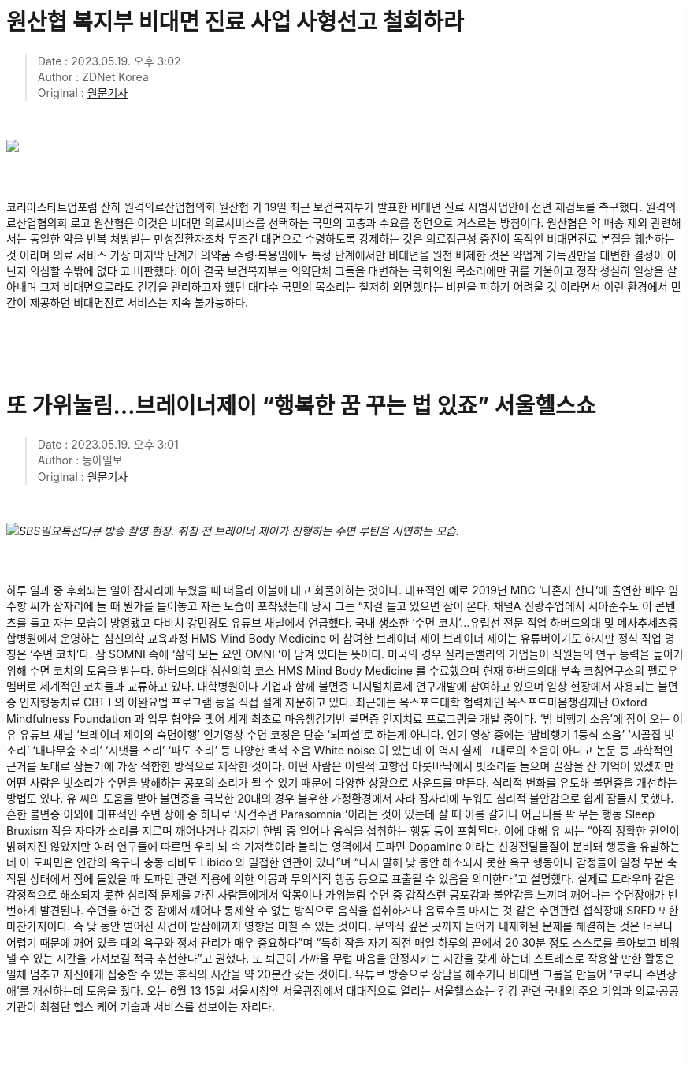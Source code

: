   
# 원산협 복지부 비대면 진료 사업 사형선고 철회하라  
  
> Date : 2023.05.19. 오후 3:02  
> Author : ZDNet Korea  
> Original : [원문기사](https://n.news.naver.com/mnews/article/092/0002292799?sid=105)  
<br/>  
  
<img src="https://imgnews.pstatic.net/image/092/2023/05/19/0002292799_001_20230519150201200.jpg?type=w647" id="img1"></img>  
<br/><br/>  
  
코리아스타트업포럼 산하 원격의료산업협의회 원산협 가 19일 최근 보건복지부가 발표한 비대면 진료 시범사업안에 전면 재검토를 촉구했다.
원격의료산업협의회 로고 원산협은 이것은 비대면 의료서비스를 선택하는 국민의 고충과 수요를 정면으로 거스르는 방침이다.
원산협은 약 배송 제외 관련해서는 동일한 약을 반복 처방받는 만성질환자조차 무조건 대면으로 수령하도록 강제하는 것은 의료접근성 증진이 목적인 비대면진료 본질을 훼손하는 것 이라며 의료 서비스 가장 마지막 단계가 의약품 수령·복용임에도 특정 단계에서만 비대면을 원천 배제한 것은 약업계 기득권만을 대변한 결정이 아닌지 의심할 수밖에 없다 고 비판했다.
이어 결국 보건복지부는 의약단체 그들을 대변하는 국회의원 목소리에만 귀를 기울이고 정작 성실히 일상을 살아내며 그저 비대면으로라도 건강을 관리하고자 했던 대다수 국민의 목소리는 철저히 외면했다는 비판을 피하기 어려울 것 이라면서 이런 환경에서 민간이 제공하던 비대면진료 서비스는 지속 불가능하다.  
<br/><br/><br/>  

  
# 또 가위눌림…브레이너제이 “행복한 꿈 꾸는 법 있죠” 서울헬스쇼  
  
> Date : 2023.05.19. 오후 3:01  
> Author : 동아일보  
> Original : [원문기사](https://n.news.naver.com/mnews/article/020/0003498441?sid=105)  
<br/>  
  
<img src="https://imgnews.pstatic.net/image/020/2023/05/19/0003498441_001_20230519150101023.jpg?type=w647" id="img1"></img><em class="img_desc">SBS일요특선다큐 방송 촬영 현장. 취침 전 브레이너 제이가 진행하는 수면 루틴을 시연하는 모습.</em>  
<br/><br/>  
  
하루 일과 중 후회되는 일이 잠자리에 누웠을 때 떠올라 이불에 대고 화풀이하는 것이다.
대표적인 예로 2019년 MBC ‘나혼자 산다’에 출연한 배우 임수향 씨가 잠자리에 들 때 뭔가를 틀어놓고 자는 모습이 포착됐는데 당시 그는 “저걸 틀고 있으면 잠이 온다.
채널A 신랑수업에서 시아준수도 이 콘텐츠를 틀고 자는 모습이 방영됐고 다비치 강민경도 유튜브 채널에서 언급했다.
국내 생소한 ‘수면 코치’…유럽선 전문 직업 하버드의대 및 메사추세츠종합병원에서 운영하는 심신의학 교육과정 HMS Mind Body Medicine 에 참여한 브레이너 제이 브레이너 제이는 유튜버이기도 하지만 정식 직업 명칭은 ‘수면 코치’다.
잠 SOMNI 속에 ‘삶의 모든 요인 OMNI ’이 담겨 있다는 뜻이다.
미국의 경우 실리콘밸리의 기업들이 직원들의 연구 능력을 높이기 위해 수면 코치의 도움을 받는다.
하버드의대 심신의학 코스 HMS Mind Body Medicine 를 수료했으며 현재 하버드의대 부속 코칭연구소의 펠로우 멤버로 세계적인 코치들과 교류하고 있다.
대학병원이나 기업과 함께 불면증 디지털치료제 연구개발에 참여하고 있으며 임상 현장에서 사용되는 불면증 인지행동치료 CBT I 의 이완요법 프로그램 등을 직접 설계 자문하고 있다.
최근에는 옥스포드대학 협력체인 옥스포드마음챙김재단 Oxford Mindfulness Foundation 과 업무 협약을 맺어 세계 최초로 마음챙김기반 불면증 인지치료 프로그램을 개발 중이다.
‘밤 비행기 소음’에 잠이 오는 이유 유튜브 채널 ‘브레이너 제이의 숙면여행’ 인기영상 수면 코칭은 단순 ‘뇌피셜’로 하는게 아니다.
인기 영상 중에는 ‘밤비행기 1등석 소음’ ‘시골집 빗소리’ ‘대나무숲 소리’ ‘시냇물 소리’ ‘파도 소리’ 등 다양한 백색 소음 White noise 이 있는데 이 역시 실제 그대로의 소음이 아니고 논문 등 과학적인 근거를 토대로 잠들기에 가장 적합한 방식으로 제작한 것이다.
어떤 사람은 어릴적 고향집 마룻바닥에서 빗소리를 들으며 꿀잠을 잔 기억이 있겠지만 어떤 사람은 빗소리가 수면을 방해하는 공포의 소리가 될 수 있기 때문에 다양한 상황으로 사운드를 만든다.
심리적 변화를 유도해 불면증을 개선하는 방법도 있다.
유 씨의 도움을 받아 불면증을 극복한 20대의 경우 불우한 가정환경에서 자라 잠자리에 누워도 심리적 불안감으로 쉽게 잠들지 못했다.
흔한 불면증 이외에 대표적인 수면 장애 중 하나로 ‘사건수면 Parasomnia ’이라는 것이 있는데 잘 때 이를 갈거나 어금니를 꽉 무는 행동 Sleep Bruxism 잠을 자다가 소리를 지르며 깨어나거나 갑자기 한밤 중 일어나 음식을 섭취하는 행동 등이 포함된다.
이에 대해 유 씨는 “아직 정확한 원인이 밝혀지진 않았지만 여러 연구들에 따르면 우리 뇌 속 기저핵이라 불리는 영역에서 도파민 Dopamine 이라는 신경전달물질이 분비돼 행동을 유발하는데 이 도파민은 인간의 욕구나 충동 리비도 Libido 와 밀접한 연관이 있다”며 “다시 말해 낮 동안 해소되지 못한 욕구 행동이나 감정들이 일정 부분 축적된 상태에서 잠에 들었을 때 도파민 관련 작용에 의한 악몽과 무의식적 행동 등으로 표출될 수 있음을 의미한다”고 설명했다.
실제로 트라우마 같은 감정적으로 해소되지 못한 심리적 문제를 가진 사람들에게서 악몽이나 가위눌림 수면 중 갑작스런 공포감과 불안감을 느끼며 깨어나는 수면장애가 빈번하게 발견된다.
수면을 하던 중 잠에서 깨어나 통제할 수 없는 방식으로 음식을 섭취하거나 음료수를 마시는 것 같은 수면관련 섭식장애 SRED 또한 마찬가지이다.
즉 낮 동안 벌어진 사건이 밤잠에까지 영향을 미칠 수 있는 것이다.
무의식 깊은 곳까지 들어가 내재화된 문제를 해결하는 것은 너무나 어렵기 때문에 깨어 있을 때의 욕구와 정서 관리가 매우 중요하다”며 “특히 잠을 자기 직전 매일 하루의 끝에서 20 30분 정도 스스로를 돌아보고 비워낼 수 있는 시간을 가져보길 적극 추천한다”고 권했다.
또 퇴근이 가까울 무렵 마음을 안정시키는 시간을 갖게 하는데 스트레스로 작용할 만한 활동은 일체 멈추고 자신에게 집중할 수 있는 휴식의 시간을 약 20분간 갖는 것이다.
유튜브 방송으로 상담을 해주거나 비대면 그룹을 만들어 ‘코로나 수면장애’를 개선하는데 도움을 줬다.
오는 6월 13 15일 서울시청앞 서울광장에서 대대적으로 열리는 서울헬스쇼는 건강 관련 국내외 주요 기업과 의료·공공기관이 최첨단 헬스 케어 기술과 서비스를 선보이는 자리다.  
<br/><br/><br/>  
